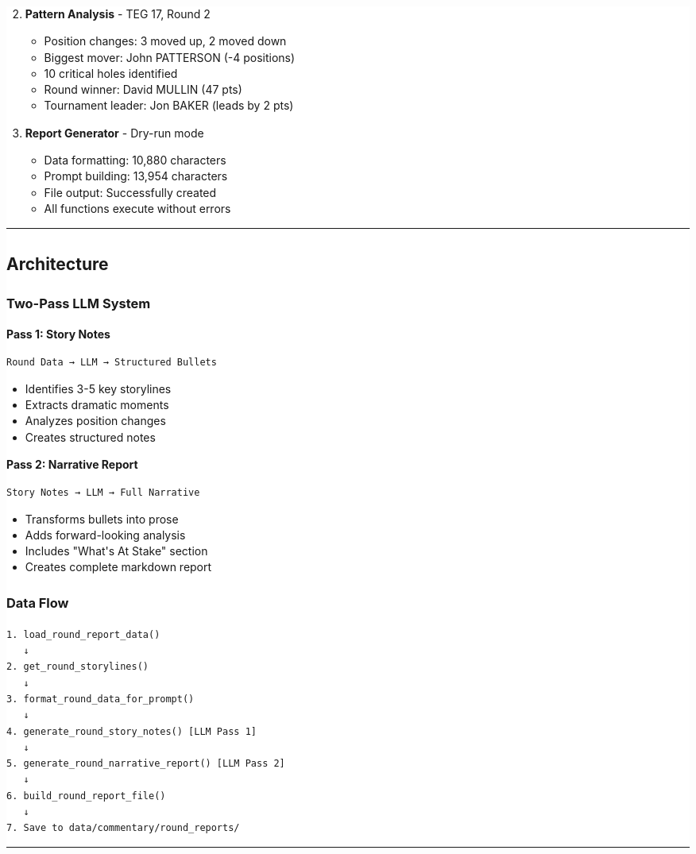 2. **Pattern Analysis** - TEG 17, Round 2
   - Position changes: 3 moved up, 2 moved down
   - Biggest mover: John PATTERSON (-4 positions)
   - 10 critical holes identified
   - Round winner: David MULLIN (47 pts)
   - Tournament leader: Jon BAKER (leads by 2 pts)

3. **Report Generator** - Dry-run mode
   - Data formatting: 10,880 characters
   - Prompt building: 13,954 characters
   - File output: Successfully created
   - All functions execute without errors

---

## Architecture

### Two-Pass LLM System

**Pass 1: Story Notes**
```
Round Data → LLM → Structured Bullets
```
- Identifies 3-5 key storylines
- Extracts dramatic moments
- Analyzes position changes
- Creates structured notes

**Pass 2: Narrative Report**
```
Story Notes → LLM → Full Narrative
```
- Transforms bullets into prose
- Adds forward-looking analysis
- Includes "What's At Stake" section
- Creates complete markdown report

### Data Flow
```
1. load_round_report_data()
   ↓
2. get_round_storylines()
   ↓
3. format_round_data_for_prompt()
   ↓
4. generate_round_story_notes() [LLM Pass 1]
   ↓
5. generate_round_narrative_report() [LLM Pass 2]
   ↓
6. build_round_report_file()
   ↓
7. Save to data/commentary/round_reports/
```

---
